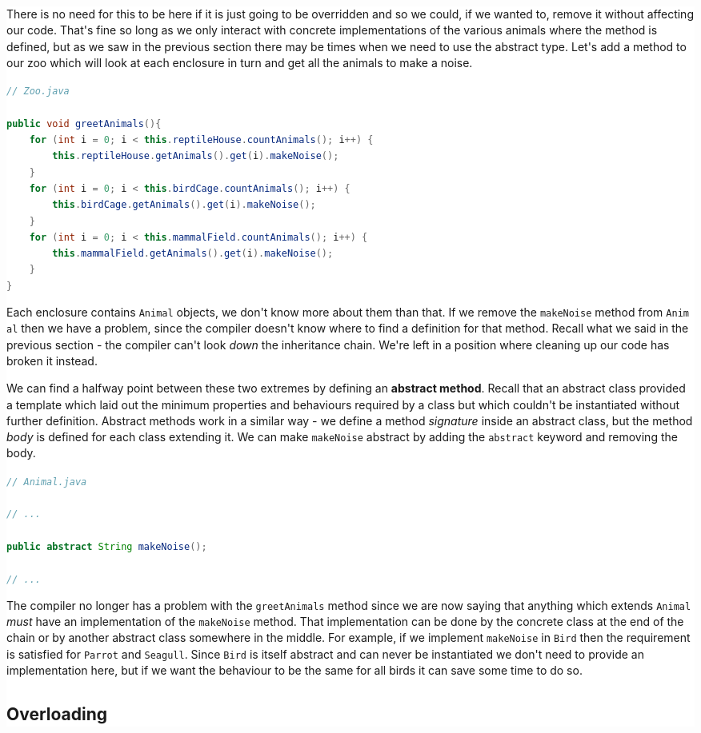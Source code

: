 There is no need for this to be here if it is just going to be overridden and so we could, if we wanted to, remove it without affecting our code. That's fine so long as we only interact with concrete implementations of the various animals where the method is defined, but as we saw in the previous section there may be times when we need to use the abstract type. Let's add a method to our zoo which will look at each enclosure in turn and get all the animals to make a noise.

```java title="Zoo.java"
// Zoo.java

public void greetAnimals(){
	for (int i = 0; i < this.reptileHouse.countAnimals(); i++) {
   		this.reptileHouse.getAnimals().get(i).makeNoise();
   	}
   	for (int i = 0; i < this.birdCage.countAnimals(); i++) {
     	this.birdCage.getAnimals().get(i).makeNoise();
   	}
   	for (int i = 0; i < this.mammalField.countAnimals(); i++) {
     	this.mammalField.getAnimals().get(i).makeNoise();
   	}
}
```

Each enclosure contains `Animal` objects, we don't know more about them than that. If we remove the `makeNoise` method from `Animal` then we have a problem, since the compiler doesn't know where to find a definition for that method. Recall what we said in the previous section - the compiler can't look *down* the inheritance chain. We're left in a position where cleaning up our code has broken it instead.

We can find a halfway point between these two extremes by defining an **abstract method**. Recall that an abstract class provided a template which laid out the minimum properties and behaviours required by a class but which couldn't be instantiated without further definition. Abstract methods work in a similar way - we define a method *signature* inside an abstract class, but the method *body* is defined for each class extending it. We can make `makeNoise` abstract by adding the `abstract` keyword and removing the body.

```java title="Animal.java"
// Animal.java

// ...

public abstract String makeNoise();

// ...
```

The compiler no longer has a problem with the `greetAnimals` method since we are now saying that anything which extends `Animal` *must* have an implementation of the `makeNoise` method. That implementation can be done by the concrete class at the end of the chain or by another abstract class somewhere in the middle. For example, if we implement `makeNoise` in `Bird` then the requirement is satisfied for `Parrot` and `Seagull`. Since `Bird` is itself abstract and can never be instantiated we don't need to provide an implementation here, but if we want the behaviour to be the same for all birds it can save some time to do so.


## Overloading
